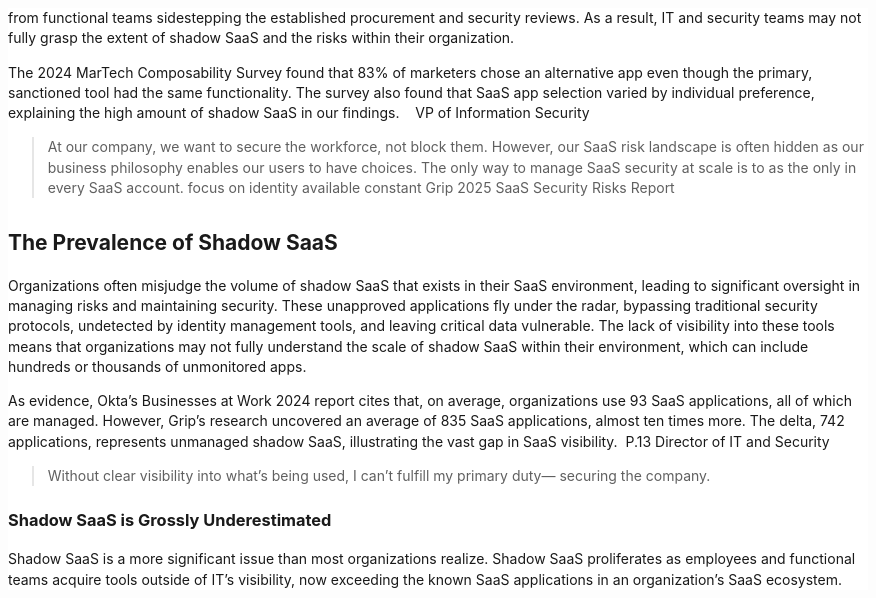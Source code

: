 from functional teams sidestepping the established procurement and security reviews. As a result, IT and 
security teams may not fully grasp the extent of shadow SaaS and the risks within their organization. 

The 2024 MarTech Composability Survey found that 83% of marketers chose an alternative app even 
though the primary, sanctioned tool had the same functionality. The survey also found that SaaS app 
selection varied by individual preference, explaining the high amount of shadow SaaS in our findings.   
VP of Information Security
> At our company, we want to secure the workforce, not block 
them. However, our SaaS risk landscape is often hidden as our 
business philosophy enables our users to have choices. The 
only way to manage SaaS security at scale is to 
 as the only 
 in every SaaS account.
focus on 
identity
available constant
Grip 2025 SaaS Security Risks Report

## The Prevalence of Shadow SaaS
Organizations often misjudge the volume of shadow SaaS that 
exists in their SaaS environment, leading to significant oversight 
in managing risks and maintaining security. These unapproved 
applications fly under the radar, bypassing traditional security 
protocols, undetected by identity management tools, and 
leaving critical data vulnerable. The lack of visibility into these 
tools means that organizations may not fully understand the 
scale of shadow SaaS within their environment, which can 
include hundreds or thousands of unmonitored apps. 

As evidence, Okta’s Businesses at Work 2024 report cites that, 
on average, organizations use 93 SaaS applications, all of 
which are managed. However, Grip’s research uncovered an 
average of 835 SaaS applications, almost ten times more. The 
delta, 742 applications, represents unmanaged shadow SaaS, 
illustrating the vast gap in SaaS visibility. 
P.13
Director of IT and Security
> Without clear visibility into 
what’s being used, I can’t 
fulfill my primary duty—
securing the company.

### Shadow SaaS is Grossly Underestimated
Shadow SaaS is a more significant issue than most 
organizations realize. Shadow SaaS proliferates as 
employees and functional teams acquire tools outside 
of IT’s visibility, now exceeding the known SaaS 
applications in an organization’s SaaS ecosystem. 
